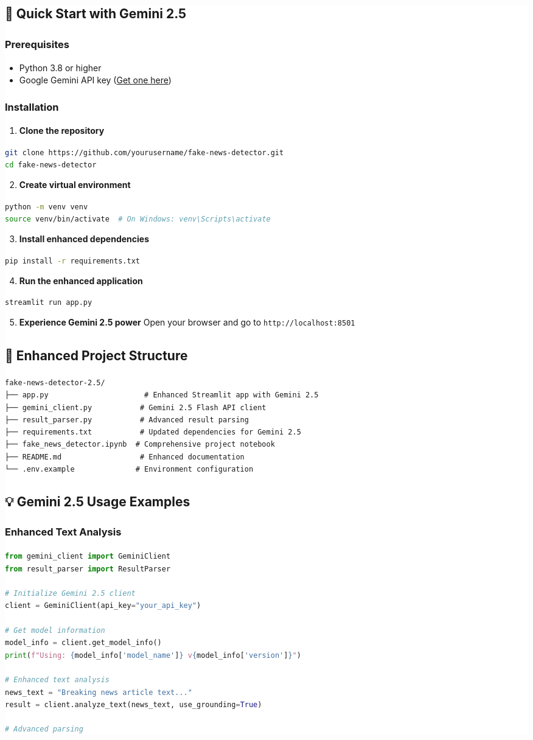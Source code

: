 ## 🚀 Quick Start with Gemini 2.5

### Prerequisites
- Python 3.8 or higher
- Google Gemini API key ([Get one here](https://makersuite.google.com/app/apikey))

### Installation

1. **Clone the repository**
```bash
git clone https://github.com/yourusername/fake-news-detector.git
cd fake-news-detector
```

2. **Create virtual environment**
```bash
python -m venv venv
source venv/bin/activate  # On Windows: venv\Scripts\activate
```

3. **Install enhanced dependencies**
```bash
pip install -r requirements.txt
```

4. **Run the enhanced application**
```bash
streamlit run app.py
```

5. **Experience Gemini 2.5 power**
Open your browser and go to `http://localhost:8501`

## 📁 Enhanced Project Structure

```
fake-news-detector-2.5/
├── app.py                      # Enhanced Streamlit app with Gemini 2.5
├── gemini_client.py           # Gemini 2.5 Flash API client
├── result_parser.py           # Advanced result parsing
├── requirements.txt           # Updated dependencies for Gemini 2.5
├── fake_news_detector.ipynb  # Comprehensive project notebook
├── README.md                  # Enhanced documentation
└── .env.example              # Environment configuration
```

## 💡 Gemini 2.5 Usage Examples

### Enhanced Text Analysis
```python
from gemini_client import GeminiClient
from result_parser import ResultParser

# Initialize Gemini 2.5 client
client = GeminiClient(api_key="your_api_key")

# Get model information
model_info = client.get_model_info()
print(f"Using: {model_info['model_name']} v{model_info['version']}")

# Enhanced text analysis
news_text = "Breaking news article text..."
result = client.analyze_text(news_text, use_grounding=True)

# Advanced parsing
```